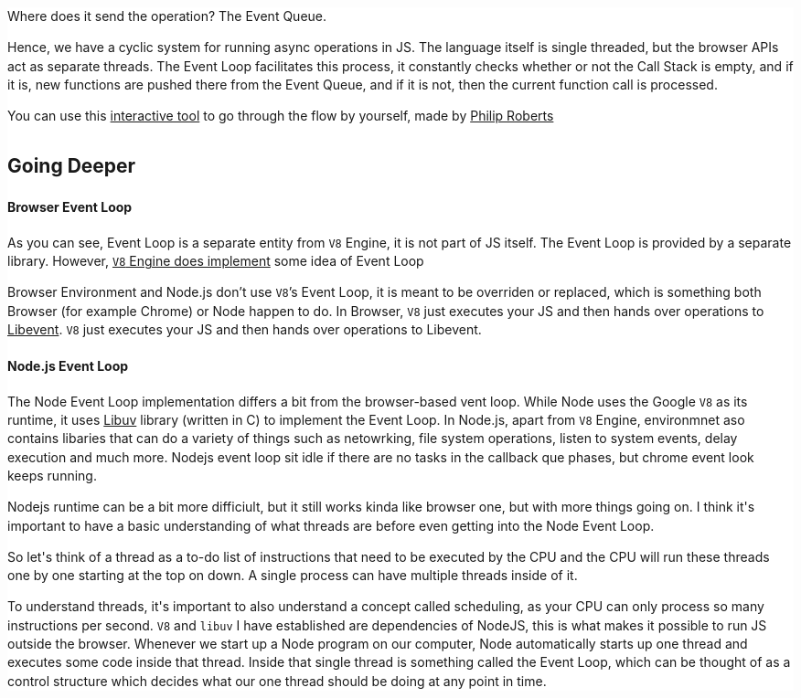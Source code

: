 Where does it send the operation? The Event Queue.

Hence, we have a cyclic system for running async operations in JS. The language itself is
single threaded, but the browser APIs act as separate threads. The Event Loop facilitates this
process, it constantly checks whether or not the Call Stack is empty, and if it is, new functions
are pushed there from the Event Queue, and if it is not, then the current function call is processed.

You can use this [interactive tool](http://latentflip.com/loupe/?code=JC5vbignYnV0dG9uJywgJ2NsaWNrJywgZnVuY3Rpb24gb25DbGljaygpIHsKICAgIHNldFRpbWVvdXQoZnVuY3Rpb24gdGltZXIoKSB7CiAgICAgICAgY29uc29sZS5sb2coJ1lvdSBjbGlja2VkIHRoZSBidXR0b24hJyk7ICAgIAogICAgfSwgMjAwMCk7Cn0pOwoKY29uc29sZS5sb2coIkhpISIpOwoKc2V0VGltZW91dChmdW5jdGlvbiB0aW1lb3V0KCkgewogICAgY29uc29sZS5sb2coIkNsaWNrIHRoZSBidXR0b24hIik7Cn0sIDUwMDApOwoKY29uc29sZS5sb2coIldlbGNvbWUgdG8gbG91cGUuIik7!!!PGJ1dHRvbj5DbGljayBtZSE8L2J1dHRvbj4%3D) to go through the flow by yourself, made by [Philip Roberts](https://twitter.com/philip_roberts)

## Going Deeper

#### Browser Event Loop

As you can see, Event Loop is a separate entity from `V8` Engine, it is not part of JS itself.
The Event Loop is provided by a separate library. However, [`V8` Engine does implement](https://chromium.googlesource.com/`v8`/`v8`/+/master/src/libplatform/default-platform.cc#140) some idea of Event Loop

Browser Environment and Node.js don’t use `V8`’s Event Loop, it is meant to be overriden or
replaced, which is something both Browser (for example Chrome) or Node happen to do.
In Browser, `V8` just executes your JS and then hands over operations to [Libevent](https://libevent.org/).
`V8` just executes your JS and then hands over operations to Libevent.

#### Node.js Event Loop

The Node Event Loop implementation differs a bit from the browser-based vent loop.
While Node uses the Google `V8` as its runtime, it uses [Libuv](https://github.com/libuv/libuv) library (written in C) to implement the Event Loop.
In Node.js, apart from `V8` Engine, environmnet aso contains libaries that can do a variety of things
such as netowrking, file system operations, listen to system events, delay execution and much
more. Nodejs event loop sit idle if there are no tasks in the callback que phases, but chrome event
look keeps running.

Nodejs runtime can be a bit more difficiult, but it still works kinda like browser one, but with more
things going on. I think it's important to have a basic understanding of what threads are before
even getting into the Node Event Loop.

So let's think of a thread as a to-do list of instructions that need to be executed by the CPU and
the CPU will run these threads one by one starting at the top on down. A single process can have
multiple threads inside of it.

To understand threads, it's important to also understand a concept called scheduling, as your CPU
can only process so many instructions per second. `V8` and `libuv` I have established are dependencies of NodeJS, this is what makes it possible to run JS outside the browser. Whenever we start up a Node program on our computer, Node
automatically starts up one thread and executes some code inside that thread. Inside that single
thread is something called the Event Loop, which can be thought of as a control structure which
decides what our one thread should be doing at any point in time.
